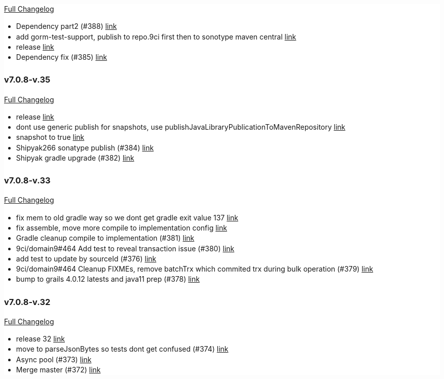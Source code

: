 [Full Changelog](https://github.com/yakworks/gorm-tools/compare/v7.0.8-v.35...v7.0.8-v.36)
- Dependency part2 (#388) [link](https://github.com/yakworks/gorm-tools/commit/8ee931d790e0521b7b37e2c439dd25415b9af317)
- add gorm-test-support, publish to repo.9ci first then to sonotype maven central [link](https://github.com/yakworks/gorm-tools/commit/28286902a9ddeb49226ebed0ef7f42dbc44ae292)
- release [link](https://github.com/yakworks/gorm-tools/commit/3e2113ebdc0b75aa874659ca2d4294bafe1ec4ef)
- Dependency fix (#385) [link](https://github.com/yakworks/gorm-tools/commit/535ef58662161fd24315f805dd886accd8380be8)

### v7.0.8-v.35

[Full Changelog](https://github.com/yakworks/gorm-tools/compare/v7.0.8-v.33...v7.0.8-v.35)
- release [link](https://github.com/yakworks/gorm-tools/commit/3804ab66a1303f48088a9788f0cab13fdcf0c8ab)
- dont use generic publish for snapshots, use publishJavaLibraryPublicationToMavenRepository [link](https://github.com/yakworks/gorm-tools/commit/90a38c44989c713f016aa004f454798f8d17ba03)
- snapshot to true [link](https://github.com/yakworks/gorm-tools/commit/de38bbce1dd14a74b454c90fff3d9bdeaa0932a5)
- Shipyak266 sonatype publish (#384) [link](https://github.com/yakworks/gorm-tools/commit/cb2f732a98c058babcba4a0685f11353bfec6842)
- Shipyak gradle upgrade (#382) [link](https://github.com/yakworks/gorm-tools/commit/6eee9ddd4a1daf58996ec6b0f20a261a86932e2b)

### v7.0.8-v.33

[Full Changelog](https://github.com/yakworks/gorm-tools/compare/v7.0.8-v.32...v7.0.8-v.33)
- fix mem to old gradle way so we dont get gradle exit value 137 [link](https://github.com/yakworks/gorm-tools/commit/e094ad1cfb7d19406832118b2cc9b3167d1e9818)
- fix assemble, move more compile to implementation config [link](https://github.com/yakworks/gorm-tools/commit/7e916ccd654c48f75515abc2dbc8fa51b578e522)
- Gradle cleanup compile to implementation (#381) [link](https://github.com/yakworks/gorm-tools/commit/fb7c1a0cab62676f3348db5cc3a55499b05ace55)
- 9ci/domain9#464 Add test to reveal transaction issue (#380) [link](https://github.com/yakworks/gorm-tools/commit/2416098b2503538f19a869eb151a39596576df89)
- add test to update by sourceId (#376) [link](https://github.com/yakworks/gorm-tools/commit/a77d1c5bf3ba5cc1fc63c23c0796c5f9e9c5c4f5)
- 9ci/domain9#464 Cleanup FIXMEs, remove batchTrx which commited trx during bulk operation (#379) [link](https://github.com/yakworks/gorm-tools/commit/ca74892afce625973388e3d66729984b7184a312)
- bump to grails 4.0.12 latests and java11 prep (#378) [link](https://github.com/yakworks/gorm-tools/commit/45c2ade30d4be6c95936defdb3ccbd02074a98e3)

### v7.0.8-v.32

[Full Changelog](https://github.com/yakworks/gorm-tools/compare/v7.0.8-v.31...v7.0.8-v.32)
- release 32 [link](https://github.com/yakworks/gorm-tools/commit/18d2ec6b7cfdbdf817b7f2e1478b738951a47ccc)
- move to parseJsonBytes so tests dont get confused (#374) [link](https://github.com/yakworks/gorm-tools/commit/639c2bb136ff098f2daf90c41ae04674c096e76b)
- Async pool (#373) [link](https://github.com/yakworks/gorm-tools/commit/336f5dce88ad324929a75bcdd926c1f18b1f38a1)
- Merge master (#372) [link](https://github.com/yakworks/gorm-tools/commit/21be3588a6ce5791b0af0aa598dff5643899ee3c)
